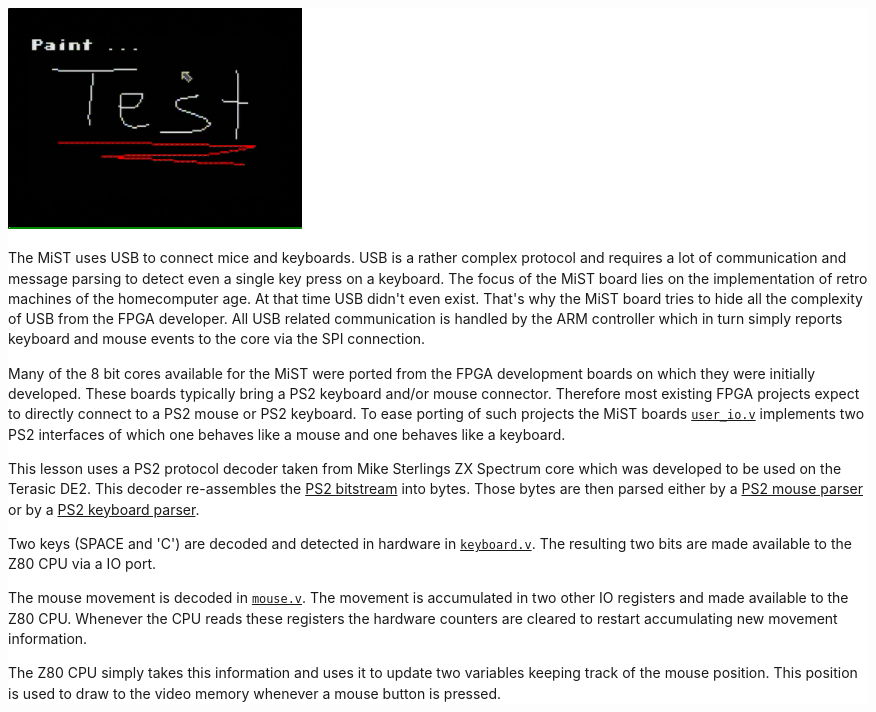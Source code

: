 ![Lesson 9: Keyboard and mouse](lesson9/lesson9.png)

The MiST uses USB to connect mice and keyboards. USB is a rather
complex protocol and requires a lot of communication and message
parsing to detect even a single key press on a keyboard. The focus of
the MiST board lies on the implementation of retro machines of the
homecomputer age. At that time USB didn't even exist. That's why the
MiST board tries to hide all the complexity of USB from the FPGA
developer. All USB related communication is handled by the ARM
controller which in turn simply reports keyboard and mouse events to
the core via the SPI connection.

Many of the 8 bit cores available for the MiST were ported from the
FPGA development boards on which they were initially developed. These
boards typically bring a PS2 keyboard and/or mouse
connector. Therefore most existing FPGA projects expect to directly
connect to a PS2 mouse or PS2 keyboard. To ease porting of such
projects the MiST boards [`user_io.v`](https://github.com/mist-devel/mist-board/tree/master/tutorials/soc/lesson9/user_io.v) implements two PS2 interfaces of
which one behaves like a mouse and one behaves like a keyboard.

This lesson uses a PS2 protocol decoder taken from Mike Sterlings ZX
Spectrum core which was developed to be used on the Terasic DE2. This
decoder re-assembles the [PS2 bitstream](http://computer-engineering.org/ps2protocol/) into bytes. Those bytes are then
parsed either by a [PS2 mouse parser](http://www.computer-engineering.org/ps2mouse/) or by a [PS2 keyboard parser](http://computer-engineering.org/ps2keyboard/).

Two keys (SPACE and 'C') are decoded and detected in hardware in
[`keyboard.v`](https://github.com/mist-devel/mist-board/tree/master/tutorials/soc/lesson9/keyboard.v). The resulting two bits are made available to the Z80 CPU
via a IO port.

The mouse movement is decoded in [`mouse.v`](https://github.com/mist-devel/mist-board/tree/master/tutorials/soc/lesson9/mouse.v). The movement is accumulated
in two other IO registers and made available to the Z80 CPU. Whenever
the CPU reads these registers the hardware counters are cleared to
restart accumulating new movement information.

The Z80 CPU simply takes this information and uses it to update two
variables keeping track of the mouse position. This position is used
to draw to the video memory whenever a mouse button is pressed. 
